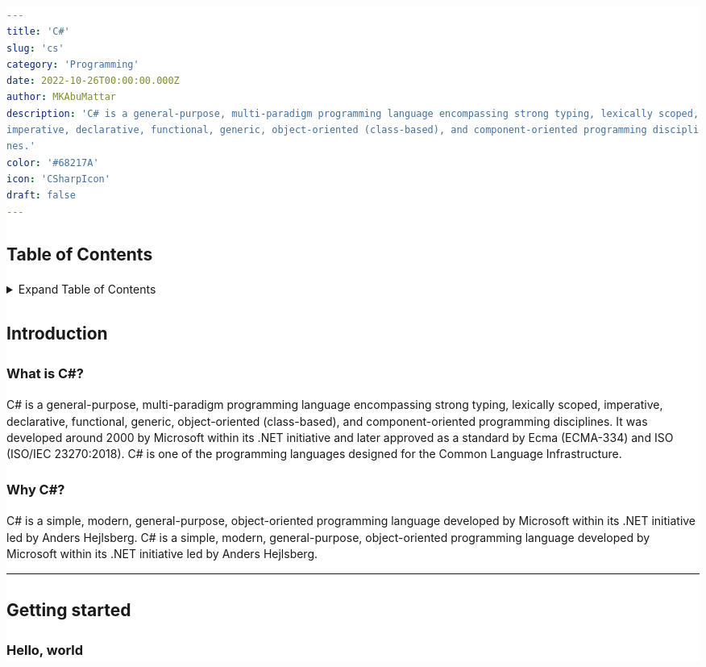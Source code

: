 ```yaml
---
title: 'C#'
slug: 'cs'
category: 'Programming'
date: 2022-10-26T00:00:00.000Z
author: MKAbuMattar
description: 'C# is a general-purpose, multi-paradigm programming language encompassing strong typing, lexically scoped, imperative, declarative, functional, generic, object-oriented (class-based), and component-oriented programming disciplines.'
color: '#68217A'
icon: 'CSharpIcon'
draft: false
---
```


## Table of Contents

<details><summary>Expand Table of Contents</summary></details>

## Introduction

<div class="cheat__container-content">

### What is C#?

C# is a general-purpose, multi-paradigm programming language encompassing strong typing, lexically scoped, imperative, declarative, functional, generic, object-oriented (class-based), and component-oriented programming disciplines. It was developed around 2000 by Microsoft within its .NET initiative and later approved as a standard by Ecma (ECMA-334) and ISO (ISO/IEC 23270:2018). C# is one of the programming languages designed for the Common Language Infrastructure.

</div>

<div class="cheat__container-content">

### Why C#?

C# is a simple, modern, general-purpose, object-oriented programming language developed by Microsoft within its .NET initiative led by Anders Hejlsberg. C# is a simple, modern, general-purpose, object-oriented programming language developed by Microsoft within its .NET initiative led by Anders Hejlsberg.

</div>

---

## Getting started

<div class="cheat__container-content">

### Hello, world
